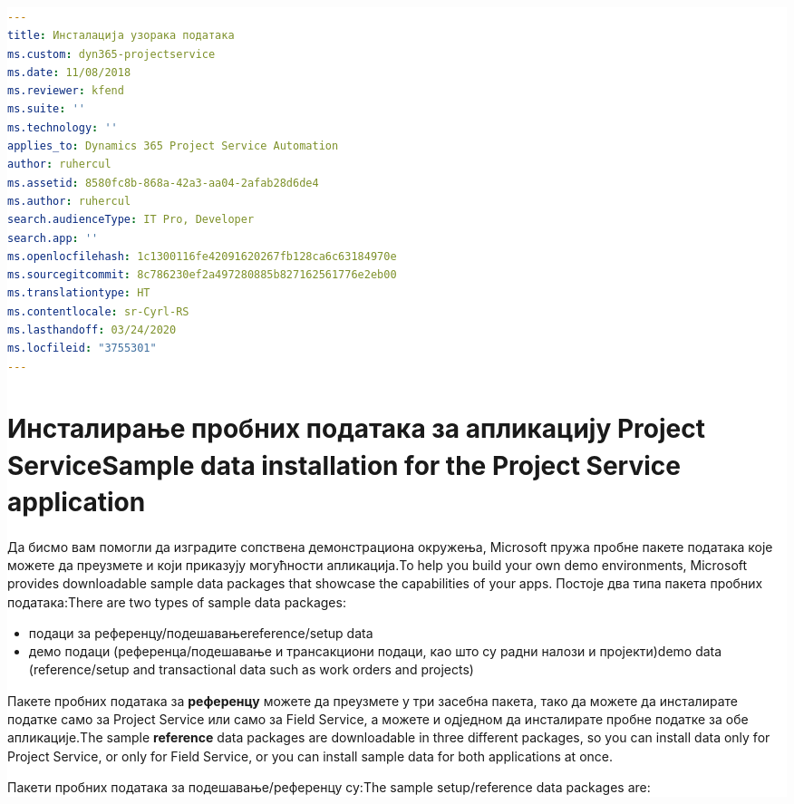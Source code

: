 ```yaml
---
title: Инсталација узорака података
ms.custom: dyn365-projectservice
ms.date: 11/08/2018
ms.reviewer: kfend
ms.suite: ''
ms.technology: ''
applies_to: Dynamics 365 Project Service Automation
author: ruhercul
ms.assetid: 8580fc8b-868a-42a3-aa04-2afab28d6de4
ms.author: ruhercul
search.audienceType: IT Pro, Developer
search.app: ''
ms.openlocfilehash: 1c1300116fe42091620267fb128ca6c63184970e
ms.sourcegitcommit: 8c786230ef2a497280885b827162561776e2eb00
ms.translationtype: HT
ms.contentlocale: sr-Cyrl-RS
ms.lasthandoff: 03/24/2020
ms.locfileid: "3755301"
---
```

# <a name="sample-data-installation-for-the-project-service-application"></a><span data-ttu-id="fd7cd-102">Инсталирање пробних података за апликацију Project Service</span><span class="sxs-lookup"><span data-stu-id="fd7cd-102">Sample data installation for the Project Service application</span></span>

<span data-ttu-id="fd7cd-103">Да бисмо вам помогли да изградите сопствена демонстрациона окружења, Microsoft пружа пробне пакете података које можете да преузмете и који приказују могућности апликација.</span><span class="sxs-lookup"><span data-stu-id="fd7cd-103">To help you build your own demo environments, Microsoft provides downloadable sample data packages that showcase the capabilities of your apps.</span></span> <span data-ttu-id="fd7cd-104">Постоје два типа пакета пробних података:</span><span class="sxs-lookup"><span data-stu-id="fd7cd-104">There are two types of sample data packages:</span></span>
- <span data-ttu-id="fd7cd-105">подаци за референцу/подешавање</span><span class="sxs-lookup"><span data-stu-id="fd7cd-105">reference/setup data</span></span>
- <span data-ttu-id="fd7cd-106">демо подаци (референца/подешавање и трансакциони подаци, као што су радни налози и пројекти)</span><span class="sxs-lookup"><span data-stu-id="fd7cd-106">demo data (reference/setup and transactional data such as work orders and projects)</span></span>

<span data-ttu-id="fd7cd-107">Пакете пробних података за **референцу** можете да преузмете у три засебна пакета, тако да можете да инсталирате податке само за Project Service или само за Field Service, а можете и одједном да инсталирате пробне податке за обе апликације.</span><span class="sxs-lookup"><span data-stu-id="fd7cd-107">The sample **reference** data packages are downloadable in three different packages, so you can install data only for Project Service, or only for Field Service, or you can install sample data for both applications at once.</span></span>

<span data-ttu-id="fd7cd-108">Пакети пробних података за подешавање/референцу су:</span><span class="sxs-lookup"><span data-stu-id="fd7cd-108">The sample setup/reference data packages are:</span></span>
